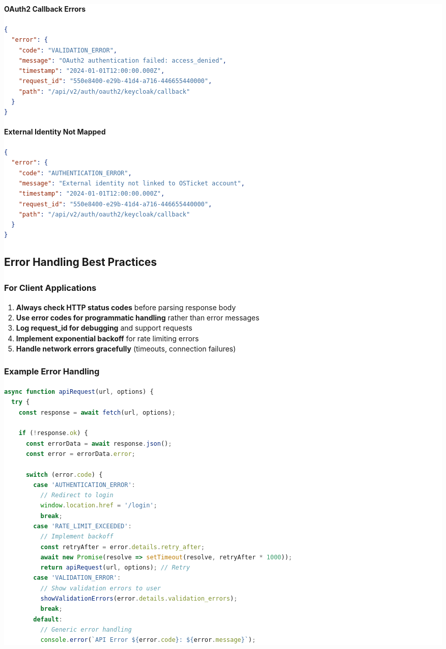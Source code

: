 #### OAuth2 Callback Errors
```json
{
  "error": {
    "code": "VALIDATION_ERROR",
    "message": "OAuth2 authentication failed: access_denied",
    "timestamp": "2024-01-01T12:00:00.000Z",
    "request_id": "550e8400-e29b-41d4-a716-446655440000",
    "path": "/api/v2/auth/oauth2/keycloak/callback"
  }
}
```

#### External Identity Not Mapped
```json
{
  "error": {
    "code": "AUTHENTICATION_ERROR",
    "message": "External identity not linked to OSTicket account",
    "timestamp": "2024-01-01T12:00:00.000Z",
    "request_id": "550e8400-e29b-41d4-a716-446655440000",
    "path": "/api/v2/auth/oauth2/keycloak/callback"
  }
}
```

## Error Handling Best Practices

### For Client Applications

1. **Always check HTTP status codes** before parsing response body
2. **Use error codes for programmatic handling** rather than error messages
3. **Log request_id for debugging** and support requests
4. **Implement exponential backoff** for rate limiting errors
5. **Handle network errors gracefully** (timeouts, connection failures)

### Example Error Handling

```javascript
async function apiRequest(url, options) {
  try {
    const response = await fetch(url, options);
    
    if (!response.ok) {
      const errorData = await response.json();
      const error = errorData.error;
      
      switch (error.code) {
        case 'AUTHENTICATION_ERROR':
          // Redirect to login
          window.location.href = '/login';
          break;
        case 'RATE_LIMIT_EXCEEDED':
          // Implement backoff
          const retryAfter = error.details.retry_after;
          await new Promise(resolve => setTimeout(resolve, retryAfter * 1000));
          return apiRequest(url, options); // Retry
        case 'VALIDATION_ERROR':
          // Show validation errors to user
          showValidationErrors(error.details.validation_errors);
          break;
        default:
          // Generic error handling
          console.error(`API Error ${error.code}: ${error.message}`);
```